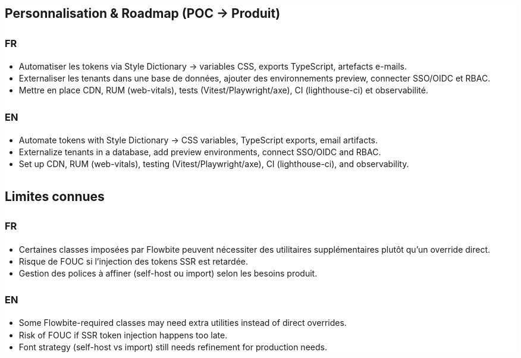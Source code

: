 ## Personnalisation & Roadmap (POC → Produit)
### FR
- Automatiser les tokens via Style Dictionary → variables CSS, exports TypeScript, artefacts e-mails.
- Externaliser les tenants dans une base de données, ajouter des environnements preview, connecter SSO/OIDC et RBAC.
- Mettre en place CDN, RUM (web-vitals), tests (Vitest/Playwright/axe), CI (lighthouse-ci) et observabilité.
### EN
- Automate tokens with Style Dictionary → CSS variables, TypeScript exports, email artifacts.
- Externalize tenants in a database, add preview environments, connect SSO/OIDC and RBAC.
- Set up CDN, RUM (web-vitals), testing (Vitest/Playwright/axe), CI (lighthouse-ci), and observability.

## Limites connues
### FR
- Certaines classes imposées par Flowbite peuvent nécessiter des utilitaires supplémentaires plutôt qu’un override direct.
- Risque de FOUC si l’injection des tokens SSR est retardée.
- Gestion des polices à affiner (self-host ou import) selon les besoins produit.
### EN
- Some Flowbite-required classes may need extra utilities instead of direct overrides.
- Risk of FOUC if SSR token injection happens too late.
- Font strategy (self-host vs import) still needs refinement for production needs.
